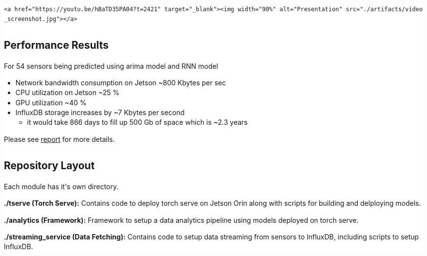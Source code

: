     <a href="https://youtu.be/hBaTD35PA04?t=2421" target="_blank"><img width="90%" alt="Presentation" src="./artifacts/video_screenshot.jpg"></a>
</h1>

## Performance Results  

For 54 sensors being predicted using arima model and RNN model

  * Network bandwidth consumption on Jetson ~800 Kbytes per sec
  * CPU utilization on Jetson ~25 %
  * GPU utilization ~40 %
  * InfluxDB storage increases by ~7 Kbytes per second
    * it would take 866 days to fill up 500 Gb of space which is ~2.3 years
    
Please see [report](https://github.com/abrehman94/Edge-IoT-Analytics-Box/blob/main/docs/performance_analysis/report.pdf) for more details.

## Repository Layout    

Each module has it's own directory.

**./tserve (Torch Serve):** Contains code to deploy torch serve on Jetson Orin along with scripts for building and delploying models. 

**./analytics (Framework):** Framework to setup a data analytics pipeline using models deployed on torch serve. 

**./streaming_service (Data Fetching):** Contains code to setup data streaming from sensors to InfluxDB, including scripts to setup InfluxDB.
